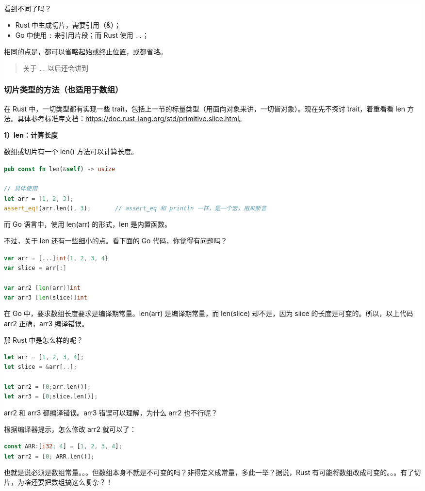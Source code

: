看到不同了吗？

- Rust 中生成切片，需要引用（&）；
- Go 中使用 `:` 来引用片段；而 Rust 使用 `..`；

相同的点是，都可以省略起始或终止位置，或都省略。

> 关于 `..` 以后还会讲到

### 切片类型的方法（也适用于数组）

在 Rust 中，一切类型都有实现一些 trait，包括上一节的标量类型（用面向对象来讲，一切皆对象）。现在先不探讨 trait，着重看看 len 方法。具体参考标准库文档：<https://doc.rust-lang.org/std/primitive.slice.html>。

**1）len：计算长度**

数组或切片有一个 len() 方法可以计算长度。

```rust
pub const fn len(&self) -> usize

// 具体使用
let arr = [1, 2, 3];
assert_eq!(arr.len(), 3);		// assert_eq 和 println 一样，是一个宏，用来断言
```

而 Go 语言中，使用 len(arr) 的形式，len 是内置函数。

不过，关于 len 还有一些细小的点。看下面的 Go 代码，你觉得有问题吗？

```go
var arr = [...]int{1, 2, 3, 4}
var slice = arr[:]

var arr2 [len(arr)]int
var arr3 [len(slice)]int
```

在 Go  中，要求数组长度要求是编译期常量。len(arr) 是编译期常量，而 len(slice) 却不是，因为 slice 的长度是可变的。所以，以上代码 arr2 正确，arr3 编译错误。

那 Rust 中是怎么样的呢？

```rust
let arr = [1, 2, 3, 4];
let slice = &arr[..];

let arr2 = [0;arr.len()];
let arr3 = [0;slice.len()];
```

arr2 和 arr3 都编译错误。arr3 错误可以理解，为什么 arr2 也不行呢？

根据编译器提示，怎么修改 arr2 就可以了：

```rust
const ARR:[i32; 4] = [1, 2, 3, 4];
let arr2 = [0; ARR.len()];
```

也就是说必须是数组常量。。。但数组本身不就是不可变的吗？非得定义成常量，多此一举？据说，Rust 有可能将数组改成可变的。。。有了切片，为啥还要把数组搞这么复杂？！
